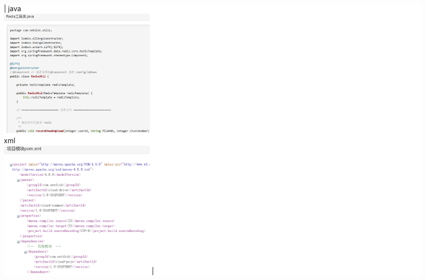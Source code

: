 | java<br><img src="./assets/readme/feature/5.1-fileview-3-java.png" width="300px" /><br>xml<br><img src="./assets/readme/feature/5.1-fileview-5-xml.png" width="300px" /> |